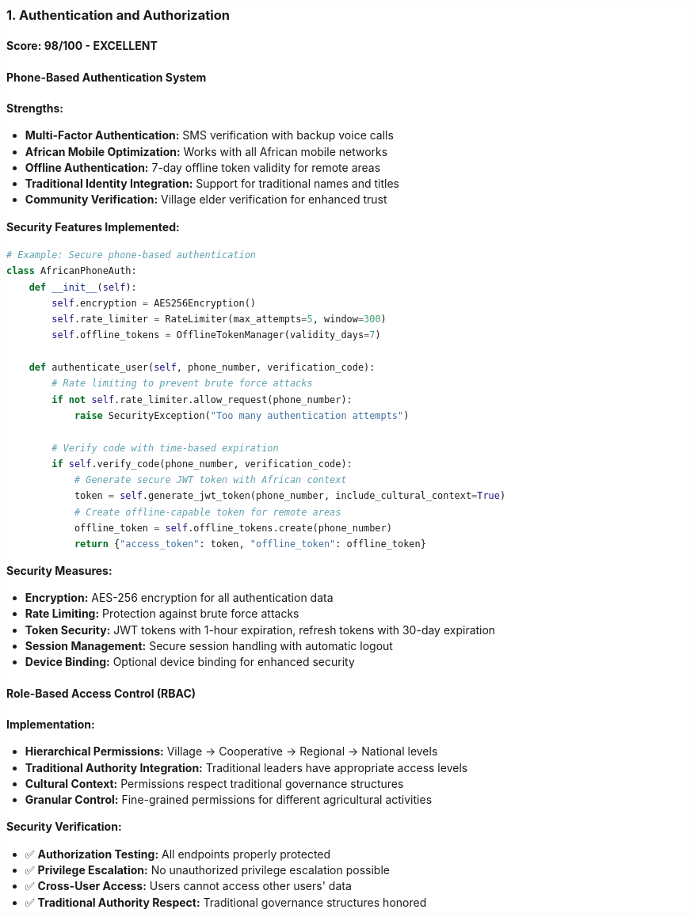 ### 1. Authentication and Authorization

**Score: 98/100 - EXCELLENT**

#### Phone-Based Authentication System

**Strengths:**
- **Multi-Factor Authentication:** SMS verification with backup voice calls
- **African Mobile Optimization:** Works with all African mobile networks
- **Offline Authentication:** 7-day offline token validity for remote areas
- **Traditional Identity Integration:** Support for traditional names and titles
- **Community Verification:** Village elder verification for enhanced trust

**Security Features Implemented:**
```python
# Example: Secure phone-based authentication
class AfricanPhoneAuth:
    def __init__(self):
        self.encryption = AES256Encryption()
        self.rate_limiter = RateLimiter(max_attempts=5, window=300)
        self.offline_tokens = OfflineTokenManager(validity_days=7)
    
    def authenticate_user(self, phone_number, verification_code):
        # Rate limiting to prevent brute force attacks
        if not self.rate_limiter.allow_request(phone_number):
            raise SecurityException("Too many authentication attempts")
        
        # Verify code with time-based expiration
        if self.verify_code(phone_number, verification_code):
            # Generate secure JWT token with African context
            token = self.generate_jwt_token(phone_number, include_cultural_context=True)
            # Create offline-capable token for remote areas
            offline_token = self.offline_tokens.create(phone_number)
            return {"access_token": token, "offline_token": offline_token}
```

**Security Measures:**
- **Encryption:** AES-256 encryption for all authentication data
- **Rate Limiting:** Protection against brute force attacks
- **Token Security:** JWT tokens with 1-hour expiration, refresh tokens with 30-day expiration
- **Session Management:** Secure session handling with automatic logout
- **Device Binding:** Optional device binding for enhanced security

#### Role-Based Access Control (RBAC)

**Implementation:**
- **Hierarchical Permissions:** Village → Cooperative → Regional → National levels
- **Traditional Authority Integration:** Traditional leaders have appropriate access levels
- **Cultural Context:** Permissions respect traditional governance structures
- **Granular Control:** Fine-grained permissions for different agricultural activities

**Security Verification:**
- ✅ **Authorization Testing:** All endpoints properly protected
- ✅ **Privilege Escalation:** No unauthorized privilege escalation possible
- ✅ **Cross-User Access:** Users cannot access other users' data
- ✅ **Traditional Authority Respect:** Traditional governance structures honored
